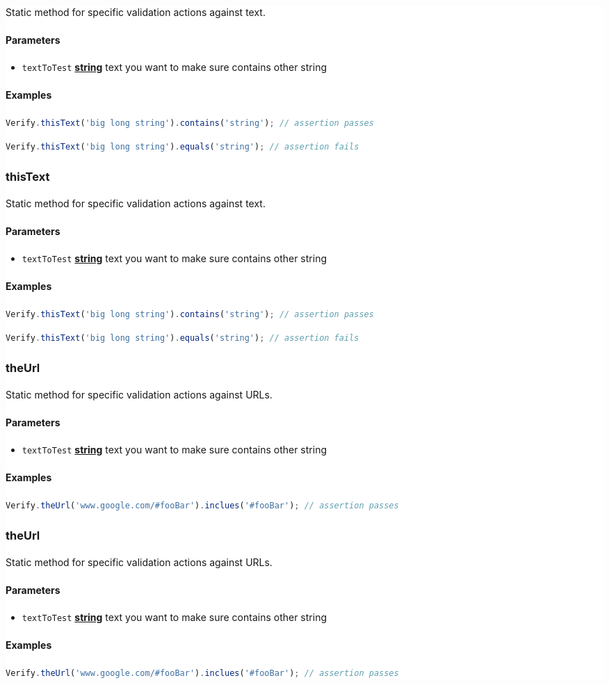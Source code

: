 Static method for specific validation actions against text.

#### Parameters

- `textToTest` **[string][56]** text you want to make sure contains other string

#### Examples

```javascript
Verify.thisText('big long string').contains('string'); // assertion passes
```

```javascript
Verify.thisText('big long string').equals('string'); // assertion fails
```

### thisText

Static method for specific validation actions against text.

#### Parameters

- `textToTest` **[string][56]** text you want to make sure contains other string

#### Examples

```javascript
Verify.thisText('big long string').contains('string'); // assertion passes
```

```javascript
Verify.thisText('big long string').equals('string'); // assertion fails
```

### theUrl

Static method for specific validation actions against URLs.

#### Parameters

- `textToTest` **[string][56]** text you want to make sure contains other string

#### Examples

```javascript
Verify.theUrl('www.google.com/#fooBar').inclues('#fooBar'); // assertion passes
```

### theUrl

Static method for specific validation actions against URLs.

#### Parameters

- `textToTest` **[string][56]** text you want to make sure contains other string

#### Examples

```javascript
Verify.theUrl('www.google.com/#fooBar').inclues('#fooBar'); // assertion passes
```


[1]: #testcleanup
[2]: #verify
[3]: #verify-1
[4]: #verify-2
[5]: #verify-3
[6]: #afm
[7]: #addfamilymodal
[8]: #crb
[9]: #createresidentbtn
[10]: #fp
[11]: #familypanel
[12]: #fe
[13]: #formedit
[14]: #lfm
[15]: #linkfamilymodal
[16]: #mip
[17]: #moreinfopanel
[18]: #pip
[19]: #personalinfopanel
[20]: #toast
[21]: #toast-1
[22]: #default
[23]: #default-1
[24]: #type
[25]: #type-1
[26]: #type-2
[27]: #sb
[28]: #sb-1
[29]: #searchbar
[30]: #searchbar-1
[31]: #first
[32]: #sm
[33]: #staffmodal
[34]: #sn
[35]: #snackbar
[36]: #click
[37]: #click-1
[38]: #click-2
[39]: #click-3
[40]: #click-4
[41]: #click-5
[42]: #click-6
[43]: #sli
[44]: #stafflistitem
[45]: #nb
[46]: #tb
[47]: #pp
[48]: #preferencespanel
[49]: #rli
[50]: #residentlistitem
[51]: #t
[52]: #auth
[53]: #auth-1
[54]: #savevar
[55]: #query_params
[56]: https://developer.mozilla.org/docs/Web/JavaScript/Reference/Global_Objects/String
[57]: https://developer.mozilla.org/docs/Web/JavaScript/Reference/Global_Objects/Promise
[58]: https://developer.mozilla.org/docs/Web/JavaScript/Reference/Global_Objects/Object
[59]: https://developer.mozilla.org/docs/Web/JavaScript/Reference/Statements/function